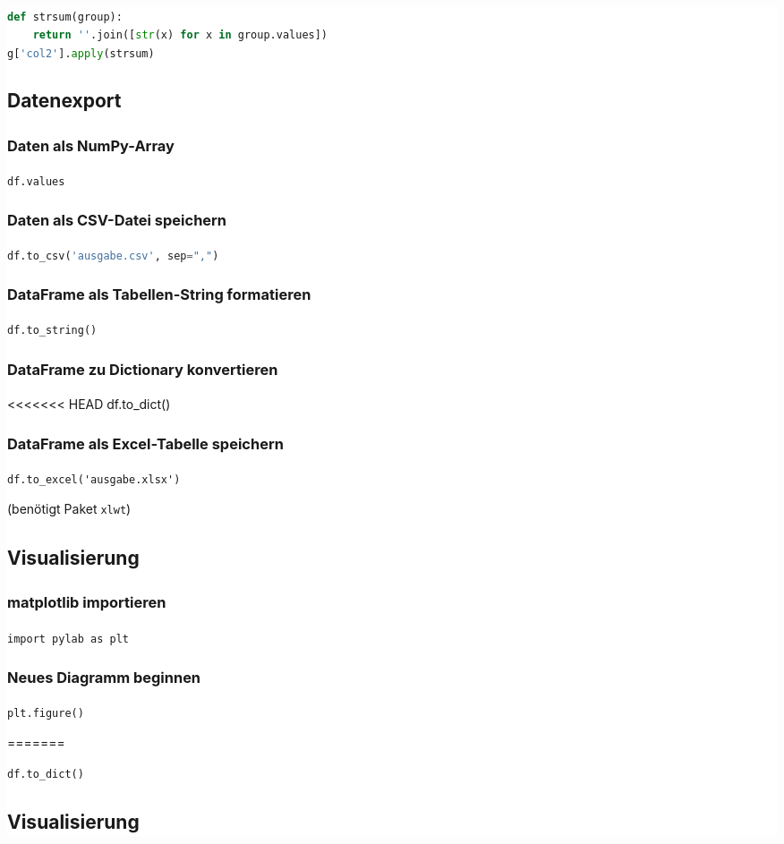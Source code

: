 ```python
def strsum(group):
    return ''.join([str(x) for x in group.values])
g['col2'].apply(strsum)
```

## Datenexport

### Daten als NumPy-Array

```python
df.values
```

### Daten als CSV-Datei speichern

```python
df.to_csv('ausgabe.csv', sep=",")
```

### DataFrame als Tabellen-String formatieren

```python
df.to_string()
```

### DataFrame zu Dictionary konvertieren

<<<<<<< HEAD
    df.to_dict()

### DataFrame als Excel-Tabelle speichern

    df.to_excel('ausgabe.xlsx')

(benötigt Paket `xlwt`)

## Visualisierung

### matplotlib importieren

    import pylab as plt

### Neues Diagramm beginnen

    plt.figure()
=======
```python
df.to_dict()
```

## Visualisierung
